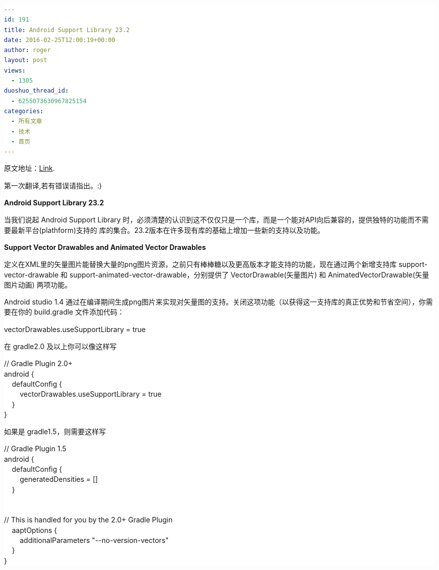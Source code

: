 ```yaml
---
id: 191
title: Android Support Library 23.2
date: 2016-02-25T12:00:19+00:00
author: roger
layout: post
views:
  - 1305
duoshuo_thread_id:
  - 6255073630967825154
categories:
  - 所有文章
  - 技术
  - 首页
---
```

原文地址：<a title="Link" href="http://android-developers.blogspot.jp/2016/02/android-support-library-232.html" target="_blank">Link</a>.
  
第一次翻译,若有错误请指出。:)

**Android Support Library 23.2**

当我们说起 Android Support Library 时，必须清楚的认识到这不仅仅只是一个库，而是一个能对API向后兼容的，提供独特的功能而不需要最新平台(plathform)支持的 库的集合。23.2版本在许多现有库的基础上增加一些新的支持以及功能。

**Support Vector Drawables and Animated Vector Drawables**

定义在XML里的矢量图片能替换大量的png图片资源，之前只有棒棒糖以及更高版本才能支持的功能，现在通过两个新增支持库 support-vector-drawable 和 support-animated-vector-drawable，分别提供了 VectorDrawable(矢量图片) 和 AnimatedVectorDrawable(矢量图片动画) 两项功能。

Android studio 1.4 通过在编译期间生成png图片来实现对矢量图的支持。关闭这项功能（以获得这一支持库的真正优势和节省空间），你需要在你的 build.gradle 文件添加代码：

<div class="codecolorer-container xml twitlight" style="overflow:auto;white-space:nowrap;width:100%;">
  <div class="xml codecolorer">
    vectorDrawables.useSupportLibrary = true
  </div>
</div>

在 gradle2.0 及以上你可以像这样写

<div class="codecolorer-container xml twitlight" style="overflow:auto;white-space:nowrap;width:100%;">
  <div class="xml codecolorer">
    // Gradle Plugin 2.0+<br /> android {<br /> &nbsp; &nbsp; defaultConfig {<br /> &nbsp; &nbsp; &nbsp; &nbsp; vectorDrawables.useSupportLibrary = true<br /> &nbsp; &nbsp; }<br /> }
  </div>
</div>

如果是 gradle1.5，则需要这样写

<div class="codecolorer-container xml twitlight" style="overflow:auto;white-space:nowrap;width:100%;">
  <div class="xml codecolorer">
    // Gradle Plugin 1.5<br /> android {<br /> &nbsp; &nbsp; defaultConfig {<br /> &nbsp; &nbsp; &nbsp; &nbsp; generatedDensities = []<br /> &nbsp; &nbsp; } <br /> <br /> <br /> // This is handled for you by the 2.0+ Gradle Plugin<br /> &nbsp; &nbsp; aaptOptions {<br /> &nbsp; &nbsp; &nbsp; &nbsp; additionalParameters "--no-version-vectors"<br /> &nbsp; &nbsp; }<br /> }
  </div>
</div>
